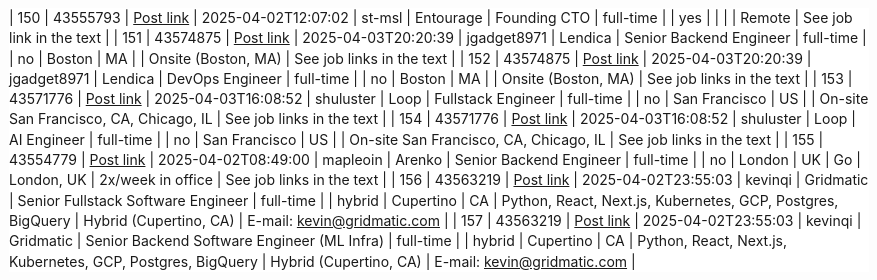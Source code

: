 | 150 | 43555793 | [Post link](https://news.ycombinator.com/item?id=43555793) | 2025-04-02T12:07:02 | st-msl          | Entourage                          | Founding CTO                                                     | full-time       |                                                                             | yes     |                                                      |                        |                                                                                             | Remote                                                                                      | See job link in the text                                                                                                                       |
| 151 | 43574875 | [Post link](https://news.ycombinator.com/item?id=43574875) | 2025-04-03T20:20:39 | jgadget8971     | Lendica                            | Senior Backend Engineer                                          | full-time       |                                                                             | no      | Boston                                               | MA                     |                                                                                             | Onsite (Boston, MA)                                                                         | See job links in the text                                                                                                                      |
| 152 | 43574875 | [Post link](https://news.ycombinator.com/item?id=43574875) | 2025-04-03T20:20:39 | jgadget8971     | Lendica                            | DevOps Engineer                                                  | full-time       |                                                                             | no      | Boston                                               | MA                     |                                                                                             | Onsite (Boston, MA)                                                                         | See job links in the text                                                                                                                      |
| 153 | 43571776 | [Post link](https://news.ycombinator.com/item?id=43571776) | 2025-04-03T16:08:52 | shuluster       | Loop                               | Fullstack Engineer                                               | full-time       |                                                                             | no      | San Francisco                                        | US                     |                                                                                             | On-site San Francisco, CA, Chicago, IL                                                      | See job links in the text                                                                                                                      |
| 154 | 43571776 | [Post link](https://news.ycombinator.com/item?id=43571776) | 2025-04-03T16:08:52 | shuluster       | Loop                               | AI Engineer                                                      | full-time       |                                                                             | no      | San Francisco                                        | US                     |                                                                                             | On-site San Francisco, CA, Chicago, IL                                                      | See job links in the text                                                                                                                      |
| 155 | 43554779 | [Post link](https://news.ycombinator.com/item?id=43554779) | 2025-04-02T08:49:00 | mapleoin        | Arenko                             | Senior Backend Engineer                                          | full-time       |                                                                             | no      | London                                               | UK                     | Go                                                                                          | London, UK | 2x/week in office                                                              | See job links in the text                                                                                                                      |
| 156 | 43563219 | [Post link](https://news.ycombinator.com/item?id=43563219) | 2025-04-02T23:55:03 | kevinqi         | Gridmatic                          | Senior Fullstack Software Engineer                               | full-time       |                                                                             | hybrid  | Cupertino                                            | CA                     | Python, React, Next.js, Kubernetes, GCP, Postgres, BigQuery                                 | Hybrid (Cupertino, CA)                                                                      | E-mail: kevin@gridmatic.com                                                                                                                    |
| 157 | 43563219 | [Post link](https://news.ycombinator.com/item?id=43563219) | 2025-04-02T23:55:03 | kevinqi         | Gridmatic                          | Senior Backend Software Engineer (ML Infra)                      | full-time       |                                                                             | hybrid  | Cupertino                                            | CA                     | Python, React, Next.js, Kubernetes, GCP, Postgres, BigQuery                                 | Hybrid (Cupertino, CA)                                                                      | E-mail: kevin@gridmatic.com                                                                                                                    |
